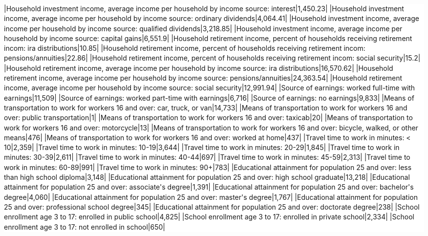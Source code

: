 |Household investment income, average income per household by income source: interest|1,450.23|
|Household investment income, average income per household by income source: ordinary dividends|4,064.41|
|Household investment income, average income per household by income source: qualified dividends|3,218.85|
|Household investment income, average income per household by income source: capital gains|6,551.9|
|Household retirement income, percent of households receiving retirement incom: ira distributions|10.85|
|Household retirement income, percent of households receiving retirement incom: pensions/annuities|22.86|
|Household retirement income, percent of households receiving retirement incom: social security|15.2|
|Household retirement income, average income per household by income source: ira distributions|16,570.62|
|Household retirement income, average income per household by income source: pensions/annuities|24,363.54|
|Household retirement income, average income per household by income source: social security|12,991.94|
|Source of earnings: worked full-time with earnings|11,509|
|Source of earnings: worked part-time with earnings|6,716|
|Source of earnings: no earnings|9,833|
|Means of transportation to work for workers 16 and over: car, truck, or van|14,733|
|Means of transportation to work for workers 16 and over: public transportation|1|
|Means of transportation to work for workers 16 and over: taxicab|20|
|Means of transportation to work for workers 16 and over: motorcycle|13|
|Means of transportation to work for workers 16 and over: bicycle, walked, or other means|476|
|Means of transportation to work for workers 16 and over: worked at home|437|
|Travel time to work in minutes: < 10|2,359|
|Travel time to work in minutes: 10-19|3,644|
|Travel time to work in minutes: 20-29|1,845|
|Travel time to work in minutes: 30-39|2,611|
|Travel time to work in minutes: 40-44|697|
|Travel time to work in minutes: 45-59|2,313|
|Travel time to work in minutes: 60-89|991|
|Travel time to work in minutes: 90+|783|
|Educational attainment for population 25 and over: less than high school diploma|3,148|
|Educational attainment for population 25 and over: high school graduate|13,218|
|Educational attainment for population 25 and over: associate's degree|1,391|
|Educational attainment for population 25 and over: bachelor's degree|4,060|
|Educational attainment for population 25 and over: master's degree|1,767|
|Educational attainment for population 25 and over: professional school degree|345|
|Educational attainment for population 25 and over: doctorate degree|238|
|School enrollment age 3 to 17: enrolled in public school|4,825|
|School enrollment age 3 to 17: enrolled in private school|2,334|
|School enrollment age 3 to 17: not enrolled in school|650|
